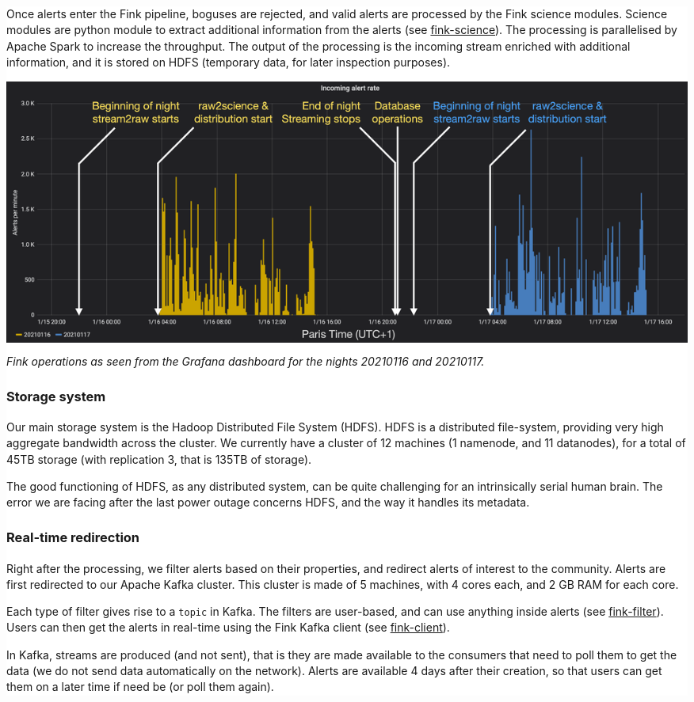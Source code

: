 Once alerts enter the Fink pipeline, boguses are rejected, and valid alerts are processed by the Fink science modules. Science modules are python module to extract additional information from the alerts (see [fink-science](https://github.com/astrolabsoftware/fink-science)). The processing is parallelised by Apache Spark to increase the throughput. The output of the processing is the incoming stream enriched with additional information, and it is stored on HDFS (temporary data, for later inspection purposes).

<img src="images/schedule_example.png" width="100%" height="100%" style="display: block; margin: auto;" />

_Fink operations as seen from the Grafana dashboard for the nights 20210116 and 20210117._

### Storage system

Our main storage system is the Hadoop Distributed File System (HDFS). HDFS is a distributed file-system, providing very high aggregate bandwidth across the cluster. We currently have a cluster of 12 machines (1 namenode, and 11 datanodes), for a total of 45TB storage (with replication 3, that is 135TB of storage). 

The good functioning of HDFS, as any distributed system, can be quite challenging for an intrinsically serial human brain. The error we are facing after the last power outage concerns HDFS, and the way it handles its metadata.

### Real-time redirection

Right after the processing, we filter alerts based on their properties, and redirect alerts of interest to the community. Alerts are first redirected to our Apache Kafka cluster. This cluster is made of 5 machines, with 4 cores each, and 2 GB RAM for each core. 

Each type of filter gives rise to a `topic` in Kafka. The filters are user-based, and can use anything inside alerts (see [fink-filter](https://github.com/astrolabsoftware/fink-filters)). Users can then get the alerts in real-time using the Fink Kafka client (see [fink-client](https://github.com/astrolabsoftware/fink-client)).

In Kafka, streams are produced (and not sent), that is they are made available to the consumers that need to poll them to get the data (we do not send data automatically on the network). Alerts are available 4 days after their creation, so that users can get them on a later time if need be (or poll them again).
